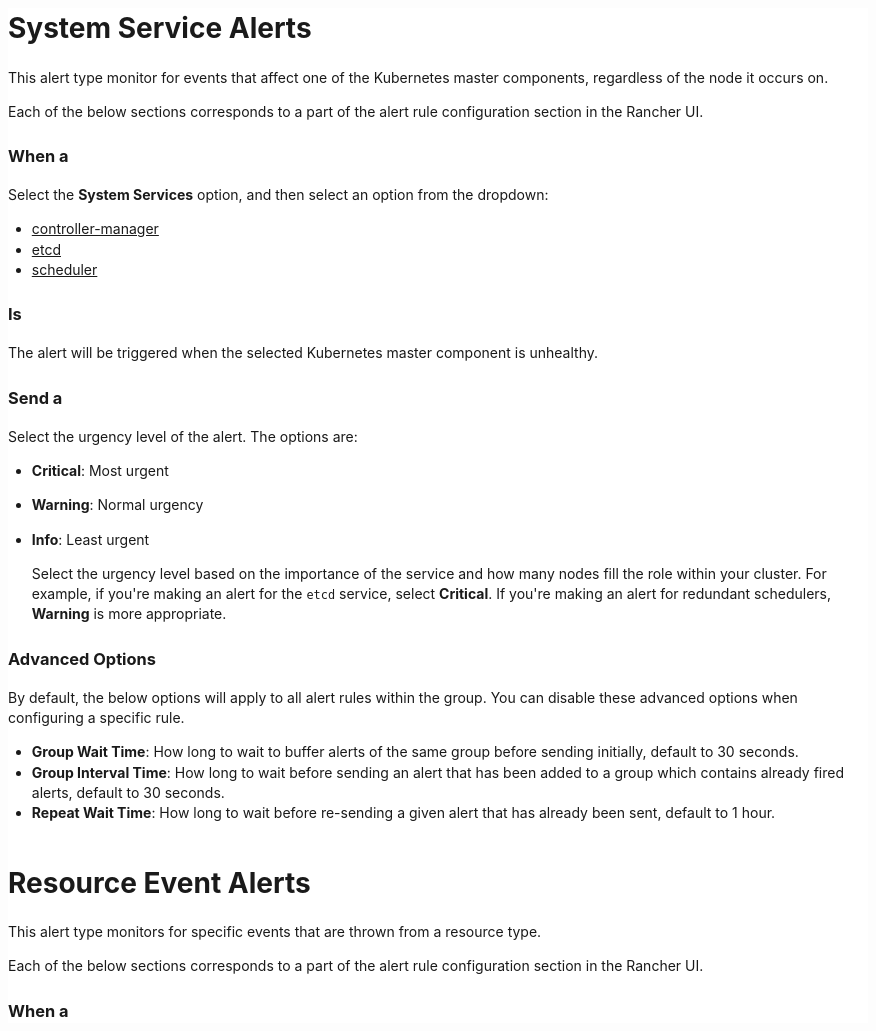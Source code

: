 # System Service Alerts

This alert type monitor for events that affect one of the Kubernetes master components, regardless of the node it occurs on.

Each of the below sections corresponds to a part of the alert rule configuration section in the Rancher UI.

### When a

Select the **System Services** option, and then select an option from the dropdown:

- [controller-manager](https://kubernetes.io/docs/concepts/overview/components/#kube-controller-manager)
- [etcd](https://kubernetes.io/docs/concepts/overview/components/#etcd)
- [scheduler](https://kubernetes.io/docs/concepts/overview/components/#kube-scheduler)

### Is

The alert will be triggered when the selected Kubernetes master component is unhealthy.

### Send a

Select the urgency level of the alert. The options are:

- **Critical**: Most urgent
- **Warning**: Normal urgency
- **Info**: Least urgent

  Select the urgency level based on the importance of the service and how many nodes fill the role within your cluster. For example, if you're making an alert for the `etcd` service, select **Critical**. If you're making an alert for redundant schedulers, **Warning** is more appropriate.

### Advanced Options

By default, the below options will apply to all alert rules within the group. You can disable these advanced options when configuring a specific rule.

- **Group Wait Time**: How long to wait to buffer alerts of the same group before sending initially, default to 30 seconds.
- **Group Interval Time**: How long to wait before sending an alert that has been added to a group which contains already fired alerts, default to 30 seconds.
- **Repeat Wait Time**: How long to wait before re-sending a given alert that has already been sent, default to 1 hour.

# Resource Event Alerts

This alert type monitors for specific events that are thrown from a resource type.

Each of the below sections corresponds to a part of the alert rule configuration section in the Rancher UI.

### When a
